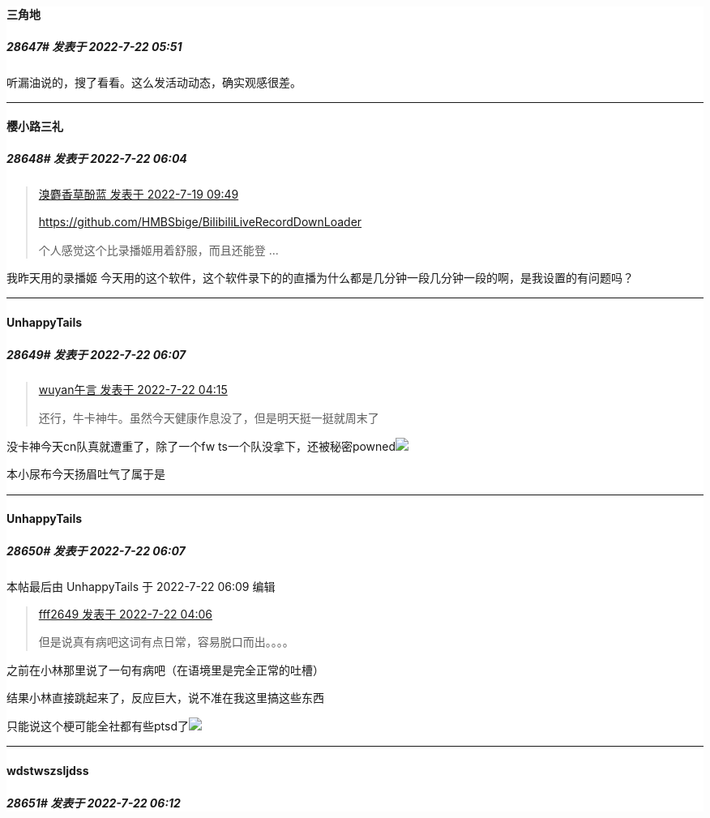 ####  三角地  
##### 28647#       发表于 2022-7-22 05:51

听漏油说的，搜了看看。这么发活动动态，确实观感很差。



*****

####  樱小路三礼  
##### 28648#       发表于 2022-7-22 06:04

<blockquote><a href="httphttps://bbs.saraba1st.com/2b/forum.php?mod=redirect&amp;goto=findpost&amp;pid=56703913&amp;ptid=2077541" target="_blank">溴麝香草酚蓝 发表于 2022-7-19 09:49</a>

https://github.com/HMBSbige/BilibiliLiveRecordDownLoader

个人感觉这个比录播姬用着舒服，而且还能登 ...</blockquote>
我昨天用的录播姬 今天用的这个软件，这个软件录下的的直播为什么都是几分钟一段几分钟一段的啊，是我设置的有问题吗？

*****

####  UnhappyTails  
##### 28649#       发表于 2022-7-22 06:07

<blockquote><a href="httphttps://bbs.saraba1st.com/2b/forum.php?mod=redirect&amp;goto=findpost&amp;pid=56743535&amp;ptid=2077541" target="_blank">wuyan午言 发表于 2022-7-22 04:15</a>

还行，牛卡神牛。虽然今天健康作息没了，但是明天挺一挺就周末了</blockquote>
没卡神今天cn队真就遭重了，除了一个fw ts一个队没拿下，还被秘密powned<img src="https://static.saraba1st.com/image/smiley/face2017/002.png" referrerpolicy="no-referrer">

本小尿布今天扬眉吐气了属于是

*****

####  UnhappyTails  
##### 28650#       发表于 2022-7-22 06:07

 本帖最后由 UnhappyTails 于 2022-7-22 06:09 编辑 
<blockquote><a href="httphttps://bbs.saraba1st.com/2b/forum.php?mod=redirect&amp;goto=findpost&amp;pid=56743524&amp;ptid=2077541" target="_blank">fff2649 发表于 2022-7-22 04:06</a>

但是说真有病吧这词有点日常，容易脱口而出。。。。</blockquote>
之前在小林那里说了一句有病吧（在语境里是完全正常的吐槽）

结果小林直接跳起来了，反应巨大，说不准在我这里搞这些东西

只能说这个梗可能全社都有些ptsd了<img src="https://static.saraba1st.com/image/smiley/face2017/026.png" referrerpolicy="no-referrer">



*****

####  wdstwszsljdss  
##### 28651#       发表于 2022-7-22 06:12
